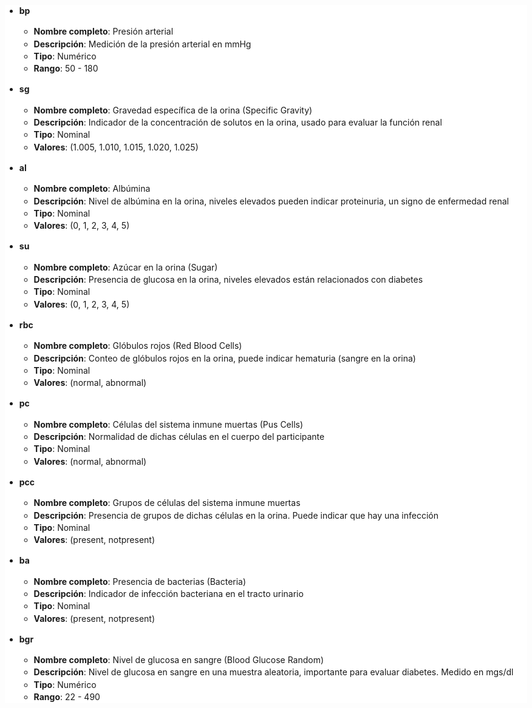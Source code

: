 - **bp**  
  - **Nombre completo**: Presión arterial  
  - **Descripción**: Medición de la presión arterial en mmHg  
  - **Tipo**: Numérico  
  - **Rango**: 50 - 180  

- **sg**  
  - **Nombre completo**: Gravedad específica de la orina (Specific Gravity)  
  - **Descripción**: Indicador de la concentración de solutos en la orina, usado para evaluar la función renal  
  - **Tipo**: Nominal  
  - **Valores**: (1.005, 1.010, 1.015, 1.020, 1.025)  

- **al**  
  - **Nombre completo**: Albúmina  
  - **Descripción**: Nivel de albúmina en la orina, niveles elevados pueden indicar proteinuria, un signo de enfermedad renal  
  - **Tipo**: Nominal  
  - **Valores**: (0, 1, 2, 3, 4, 5)  

- **su**  
  - **Nombre completo**: Azúcar en la orina (Sugar)  
  - **Descripción**: Presencia de glucosa en la orina, niveles elevados están relacionados con diabetes  
  - **Tipo**: Nominal  
  - **Valores**: (0, 1, 2, 3, 4, 5)  

- **rbc**  
  - **Nombre completo**: Glóbulos rojos (Red Blood Cells)  
  - **Descripción**: Conteo de glóbulos rojos en la orina, puede indicar hematuria (sangre en la orina)  
  - **Tipo**: Nominal  
  - **Valores**: (normal, abnormal)  

- **pc**  
  - **Nombre completo**: Células del sistema inmune muertas (Pus Cells)  
  - **Descripción**: Normalidad de dichas células en el cuerpo del participante  
  - **Tipo**: Nominal  
  - **Valores**: (normal, abnormal)  

- **pcc**  
  - **Nombre completo**: Grupos de células del sistema inmune muertas  
  - **Descripción**: Presencia de grupos de dichas células en la orina. Puede indicar que hay una infección  
  - **Tipo**: Nominal  
  - **Valores**: (present, notpresent)  

- **ba**  
  - **Nombre completo**: Presencia de bacterias (Bacteria)  
  - **Descripción**: Indicador de infección bacteriana en el tracto urinario  
  - **Tipo**: Nominal  
  - **Valores**: (present, notpresent)  

- **bgr**  
  - **Nombre completo**: Nivel de glucosa en sangre (Blood Glucose Random)  
  - **Descripción**: Nivel de glucosa en sangre en una muestra aleatoria, importante para evaluar diabetes. Medido en mgs/dl  
  - **Tipo**: Numérico  
  - **Rango**: 22 - 490  
